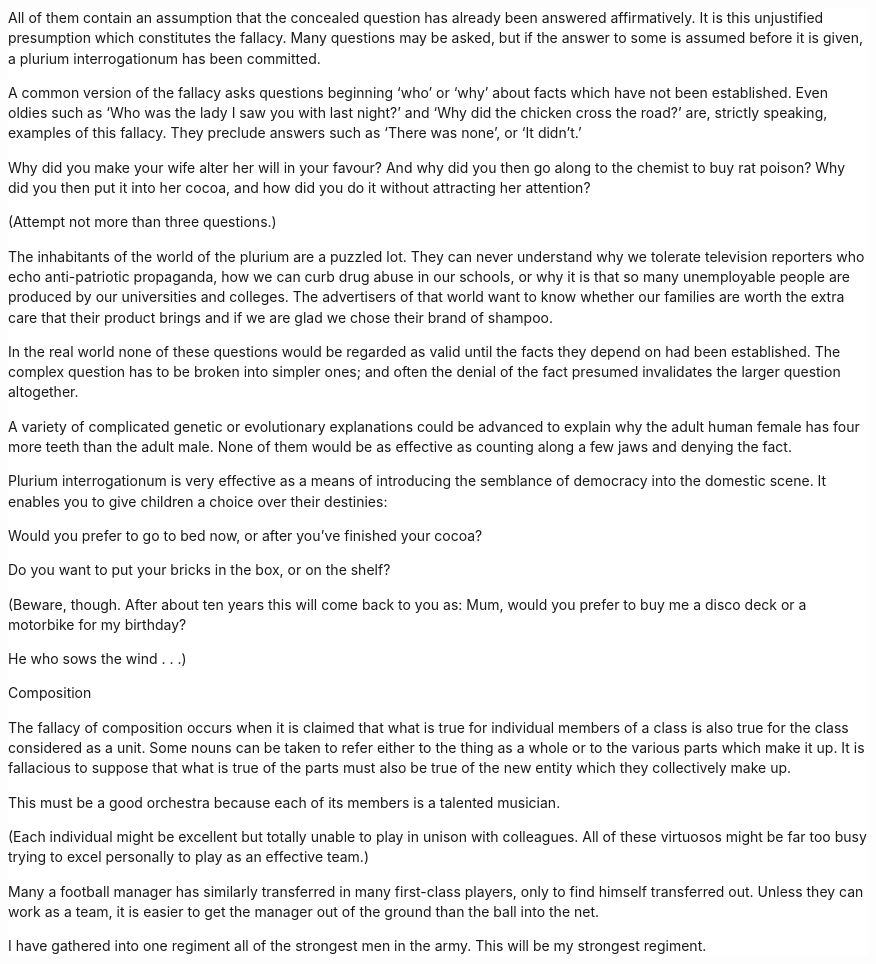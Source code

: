 All of them contain an assumption that the concealed question has already been answered affirmatively. It is this unjustified presumption which constitutes the fallacy. Many questions may be asked, but if the answer to some is assumed before it is given, a plurium interrogationum has been committed.

A common version of the fallacy asks questions beginning ‘who’ or ‘why’ about facts which have not been established. Even oldies such as ‘Who was the lady I saw you with last night?’ and ‘Why did the chicken cross the road?’ are, strictly speaking, examples of this fallacy. They preclude answers such as ‘There was none’, or ‘It didn’t.’

Why did you make your wife alter her will in your favour? And why did you then go along to the chemist to buy rat poison? Why did you then put it into her cocoa, and how did you do it without attracting her attention?

(Attempt not more than three questions.)

The inhabitants of the world of the plurium are a puzzled lot. They can never understand why we tolerate television reporters who echo anti-patriotic propaganda, how we can curb drug abuse in our schools, or why it is that so many unemployable people are produced by our universities and colleges. The advertisers of that world want to know whether our families are worth the extra care that their product brings and if we are glad we chose their brand of shampoo.

In the real world none of these questions would be regarded as valid until the facts they depend on had been established. The complex question has to be broken into simpler ones; and often the denial of the fact presumed invalidates the larger question altogether.

A variety of complicated genetic or evolutionary explanations could be advanced to explain why the adult human female has four more teeth than the adult male. None of them would be as effective as counting along a few jaws and denying the fact.

Plurium interrogationum is very effective as a means of introducing the semblance of democracy into the domestic scene. It enables you to give children a choice over their destinies:

Would you prefer to go to bed now, or after you’ve finished your cocoa?

Do you want to put your bricks in the box, or on the shelf?

(Beware, though. After about ten years this will come back to you as: Mum, would you prefer to buy me a disco deck or a motorbike for my birthday?

He who sows the wind . . .)

Composition

The fallacy of composition occurs when it is claimed that what is true for individual members of a class is also true for the class considered as a unit. Some nouns can be taken to refer either to the thing as a whole or to the various parts which make it up. It is fallacious to suppose that what is true of the parts must also be true of the new entity which they collectively make up.

This must be a good orchestra because each of its members is a talented musician.

(Each individual might be excellent but totally unable to play in unison with colleagues. All of these virtuosos might be far too busy trying to excel personally to play as an effective team.)

Many a football manager has similarly transferred in many first-class players, only to find himself transferred out. Unless they can work as a team, it is easier to get the manager out of the ground than the ball into the net.

I have gathered into one regiment all of the strongest men in the army. This will be my strongest regiment.
